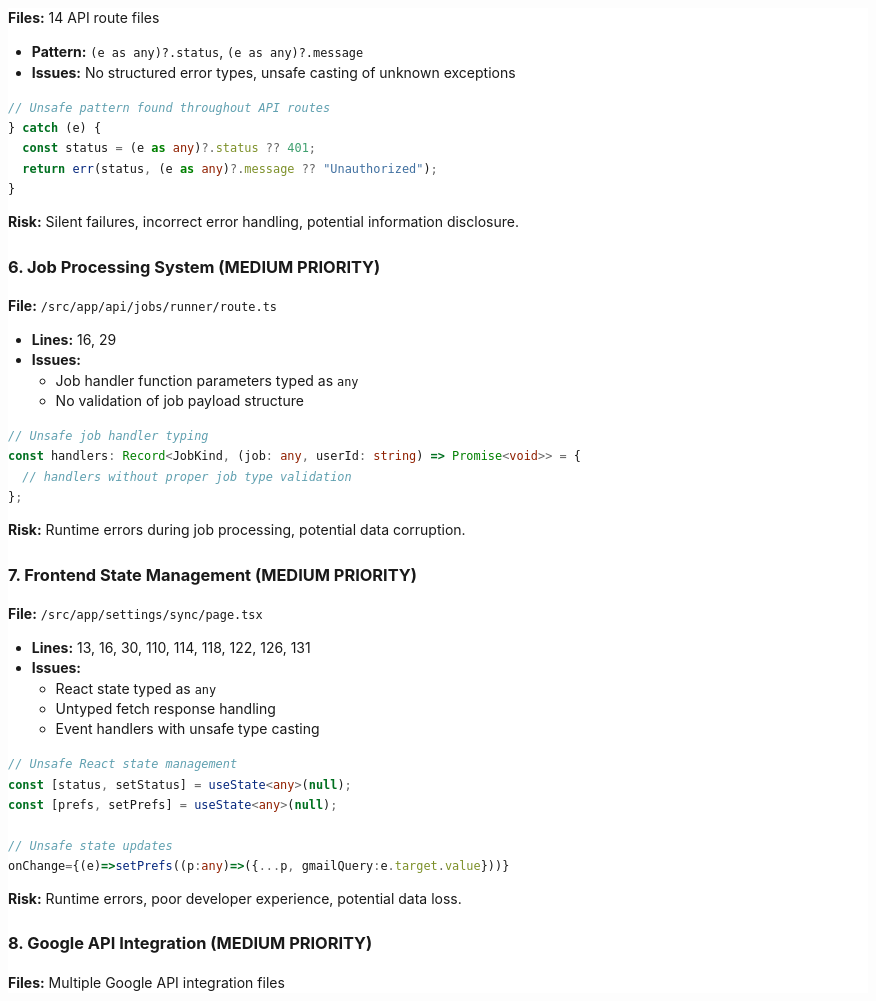 **Files:** 14 API route files

- **Pattern:** `(e as any)?.status`, `(e as any)?.message`
- **Issues:** No structured error types, unsafe casting of unknown exceptions

```typescript
// Unsafe pattern found throughout API routes
} catch (e) {
  const status = (e as any)?.status ?? 401;
  return err(status, (e as any)?.message ?? "Unauthorized");
}
```

**Risk:** Silent failures, incorrect error handling, potential information disclosure.

### 6. Job Processing System (MEDIUM PRIORITY)

**File:** `/src/app/api/jobs/runner/route.ts`

- **Lines:** 16, 29
- **Issues:**
  - Job handler function parameters typed as `any`
  - No validation of job payload structure

```typescript
// Unsafe job handler typing
const handlers: Record<JobKind, (job: any, userId: string) => Promise<void>> = {
  // handlers without proper job type validation
};
```

**Risk:** Runtime errors during job processing, potential data corruption.

### 7. Frontend State Management (MEDIUM PRIORITY)

**File:** `/src/app/settings/sync/page.tsx`

- **Lines:** 13, 16, 30, 110, 114, 118, 122, 126, 131
- **Issues:**
  - React state typed as `any`
  - Untyped fetch response handling
  - Event handlers with unsafe type casting

```typescript
// Unsafe React state management
const [status, setStatus] = useState<any>(null);
const [prefs, setPrefs] = useState<any>(null);

// Unsafe state updates
onChange={(e)=>setPrefs((p:any)=>({...p, gmailQuery:e.target.value}))}
```

**Risk:** Runtime errors, poor developer experience, potential data loss.

### 8. Google API Integration (MEDIUM PRIORITY)

**Files:** Multiple Google API integration files
